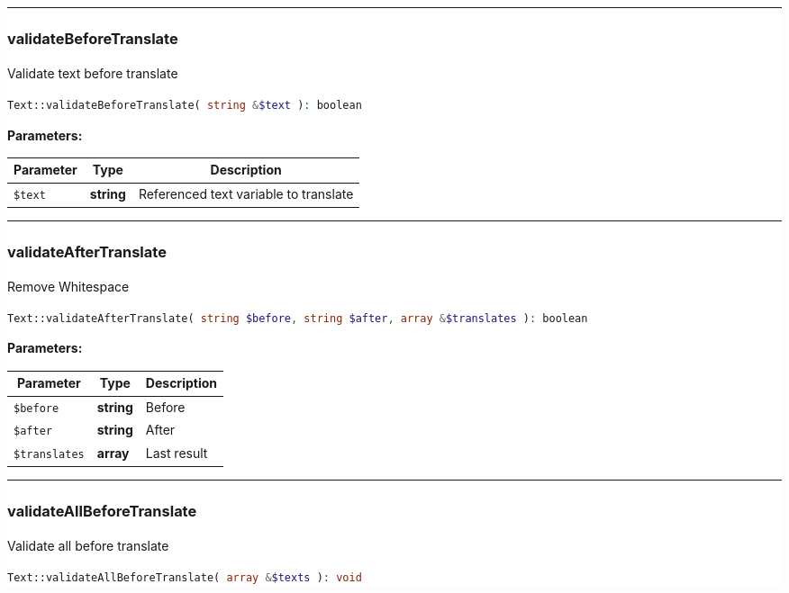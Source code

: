 


---

### validateBeforeTranslate

Validate text before translate

```php
Text::validateBeforeTranslate( string &$text ): boolean
```




**Parameters:**

| Parameter | Type | Description |
|-----------|------|-------------|
| `$text` | **string** | Referenced text variable to translate |




---

### validateAfterTranslate

Remove Whitespace

```php
Text::validateAfterTranslate( string $before, string $after, array &$translates ): boolean
```




**Parameters:**

| Parameter | Type | Description |
|-----------|------|-------------|
| `$before` | **string** | Before |
| `$after` | **string** | After |
| `$translates` | **array** | Last result |




---

### validateAllBeforeTranslate

Validate all before translate

```php
Text::validateAllBeforeTranslate( array &$texts ): void
```



